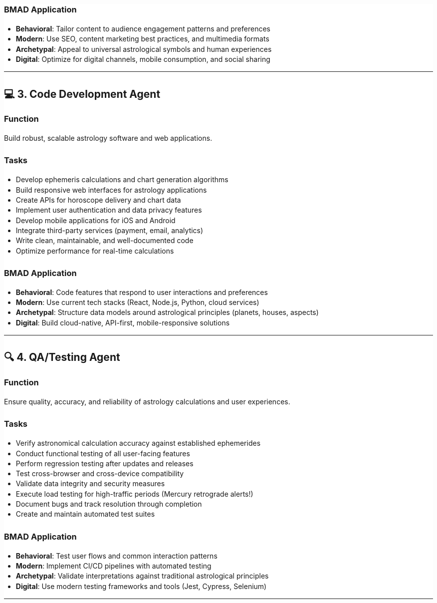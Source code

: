 ### BMAD Application
- **Behavioral**: Tailor content to audience engagement patterns and preferences
- **Modern**: Use SEO, content marketing best practices, and multimedia formats
- **Archetypal**: Appeal to universal astrological symbols and human experiences
- **Digital**: Optimize for digital channels, mobile consumption, and social sharing

---

## 💻 3. Code Development Agent

### Function
Build robust, scalable astrology software and web applications.

### Tasks
- Develop ephemeris calculations and chart generation algorithms
- Build responsive web interfaces for astrology applications
- Create APIs for horoscope delivery and chart data
- Implement user authentication and data privacy features
- Develop mobile applications for iOS and Android
- Integrate third-party services (payment, email, analytics)
- Write clean, maintainable, and well-documented code
- Optimize performance for real-time calculations

### BMAD Application
- **Behavioral**: Code features that respond to user interactions and preferences
- **Modern**: Use current tech stacks (React, Node.js, Python, cloud services)
- **Archetypal**: Structure data models around astrological principles (planets, houses, aspects)
- **Digital**: Build cloud-native, API-first, mobile-responsive solutions

---

## 🔍 4. QA/Testing Agent

### Function
Ensure quality, accuracy, and reliability of astrology calculations and user experiences.

### Tasks
- Verify astronomical calculation accuracy against established ephemerides
- Conduct functional testing of all user-facing features
- Perform regression testing after updates and releases
- Test cross-browser and cross-device compatibility
- Validate data integrity and security measures
- Execute load testing for high-traffic periods (Mercury retrograde alerts!)
- Document bugs and track resolution through completion
- Create and maintain automated test suites

### BMAD Application
- **Behavioral**: Test user flows and common interaction patterns
- **Modern**: Implement CI/CD pipelines with automated testing
- **Archetypal**: Validate interpretations against traditional astrological principles
- **Digital**: Use modern testing frameworks and tools (Jest, Cypress, Selenium)

---